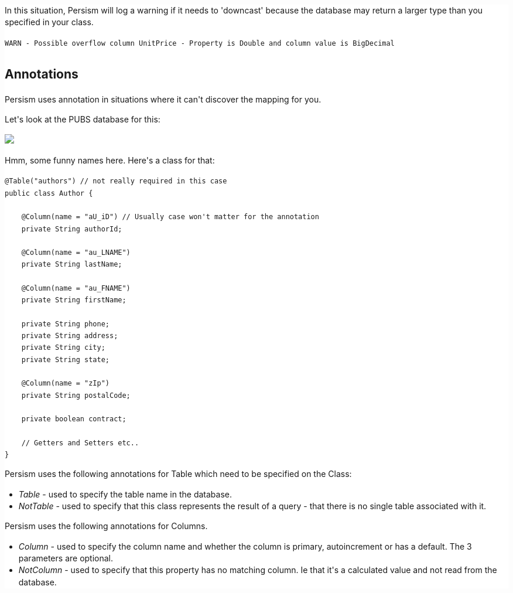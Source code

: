 In this situation, Persism will log a warning if it needs to 'downcast' because the database may return a larger type than 
you specified in your class.

```
WARN - Possible overflow column UnitPrice - Property is Double and column value is BigDecimal
```

## Annotations

Persism uses annotation in situations where it can't discover the mapping for you.

Let's look at the PUBS database for this:

![](img/pubsauthors.png)

Hmm, some funny names here. Here's a class for that:

```
@Table("authors") // not really required in this case
public class Author {

    @Column(name = "aU_iD") // Usually case won't matter for the annotation
    private String authorId;

    @Column(name = "au_LNAME")
    private String lastName;

    @Column(name = "au_FNAME")
    private String firstName;

    private String phone;
    private String address;
    private String city;
    private String state;

    @Column(name = "zIp")
    private String postalCode;

    private boolean contract;
    
    // Getters and Setters etc..
}
```

Persism uses the following annotations for Table which need to be specified on the Class:

- *Table* - used to specify the table name in the database.
- *NotTable* - used to specify that this class represents the result of a query - that there is no 
single table associated with it.

Persism uses the following annotations for Columns.

- *Column* - used to specify the column name and whether the column is primary, autoincrement or has a default. 
The 3 parameters are optional.
- *NotColumn* - used to specify that this property has no matching column. Ie that it's a calculated value and not read from the database.
